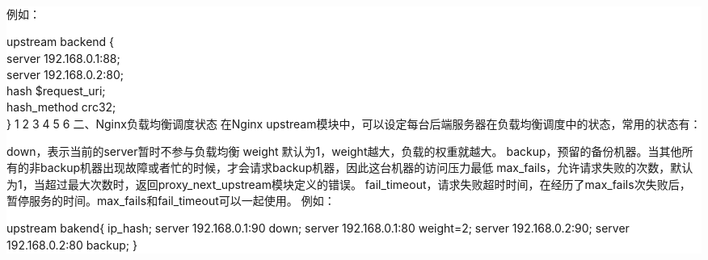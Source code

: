 例如：

upstream backend {  
    server 192.168.0.1:88;  
    server 192.168.0.2:80;  
    hash $request_uri;  
    hash_method crc32;  
}
1
2
3
4
5
6
二、Nginx负载均衡调度状态
在Nginx upstream模块中，可以设定每台后端服务器在负载均衡调度中的状态，常用的状态有：

down，表示当前的server暂时不参与负载均衡
weight 默认为1，weight越大，负载的权重就越大。
backup，预留的备份机器。当其他所有的非backup机器出现故障或者忙的时候，才会请求backup机器，因此这台机器的访问压力最低
max_fails，允许请求失败的次数，默认为1，当超过最大次数时，返回proxy_next_upstream模块定义的错误。
fail_timeout，请求失败超时时间，在经历了max_fails次失败后，暂停服务的时间。max_fails和fail_timeout可以一起使用。
例如：

upstream bakend{ 
      ip_hash; 
      server 192.168.0.1:90 down; 
      server 192.168.0.1:80 weight=2; 
      server 192.168.0.2:90; 
      server 192.168.0.2:80 backup; 
}
